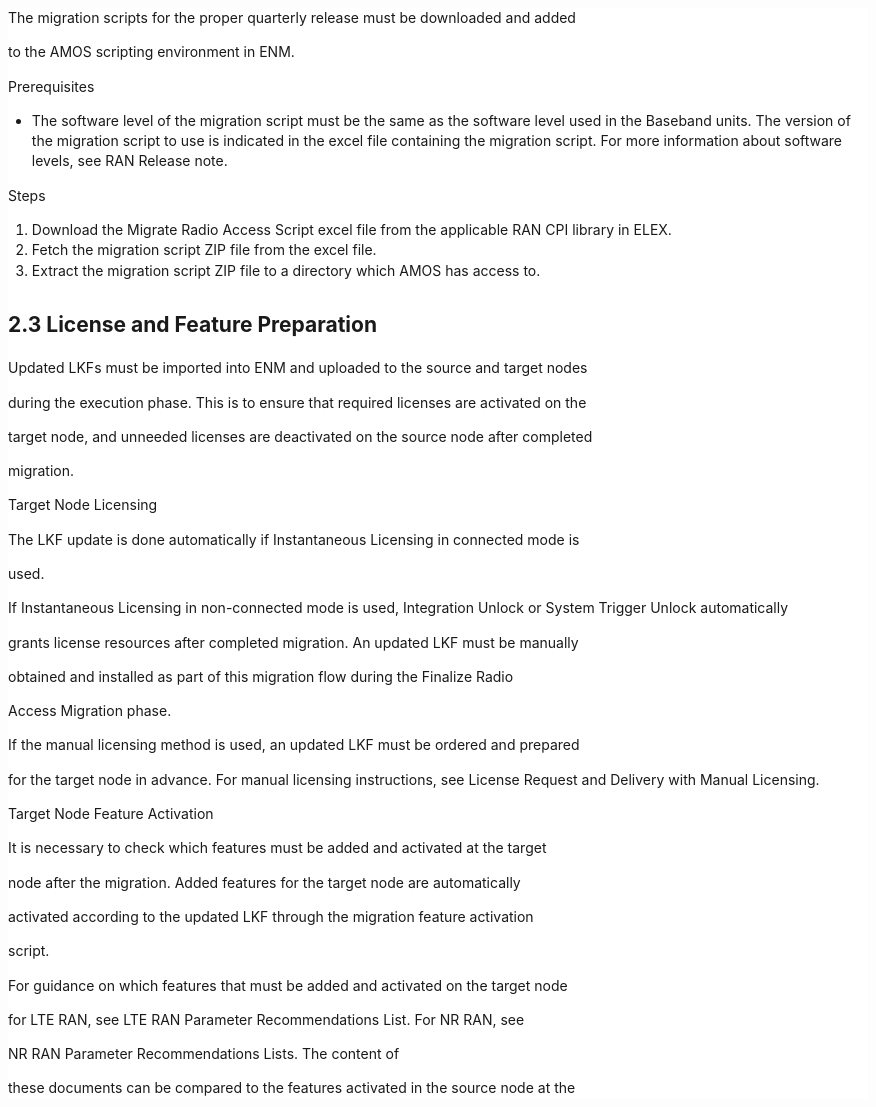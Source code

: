 The migration scripts for the proper quarterly release must be downloaded and added

to the AMOS scripting environment in ENM.

Prerequisites

- The software level of the migration script must be the same as the software level used in the Baseband units. The version of the migration script to use is indicated in the excel file containing the migration script. For more information about software levels, see RAN Release note.

Steps

1. Download the Migrate Radio Access Script excel file from the applicable RAN CPI library in ELEX.
2. Fetch the migration script ZIP file from the excel file.
3. Extract the migration script ZIP file to a directory which AMOS has access to.

## 2.3 License and Feature Preparation

Updated LKFs must be imported into ENM and uploaded to the source and target nodes

during the execution phase. This is to ensure that required licenses are activated on the

target node, and unneeded licenses are deactivated on the source node after completed

migration.

Target Node Licensing

The LKF update is done automatically if Instantaneous Licensing in connected mode is

used.

If Instantaneous Licensing in non-connected mode is used, Integration Unlock or System Trigger Unlock automatically

grants license resources after completed migration. An updated LKF must be manually

obtained and installed as part of this migration flow during the Finalize Radio

Access Migration phase.

If the manual licensing method is used, an updated LKF must be ordered and prepared

for the target node in advance. For manual licensing instructions, see License Request and Delivery with Manual Licensing.

Target Node Feature Activation

It is necessary to check which features must be added and activated at the target

node after the migration. Added features for the target node are automatically

activated according to the updated LKF through the migration feature activation

script.

For guidance on which features that must be added and activated on the target node

for LTE RAN, see LTE RAN Parameter Recommendations List. For NR RAN, see

NR RAN Parameter Recommendations Lists. The content of

these documents can be compared to the features activated in the source node at the
